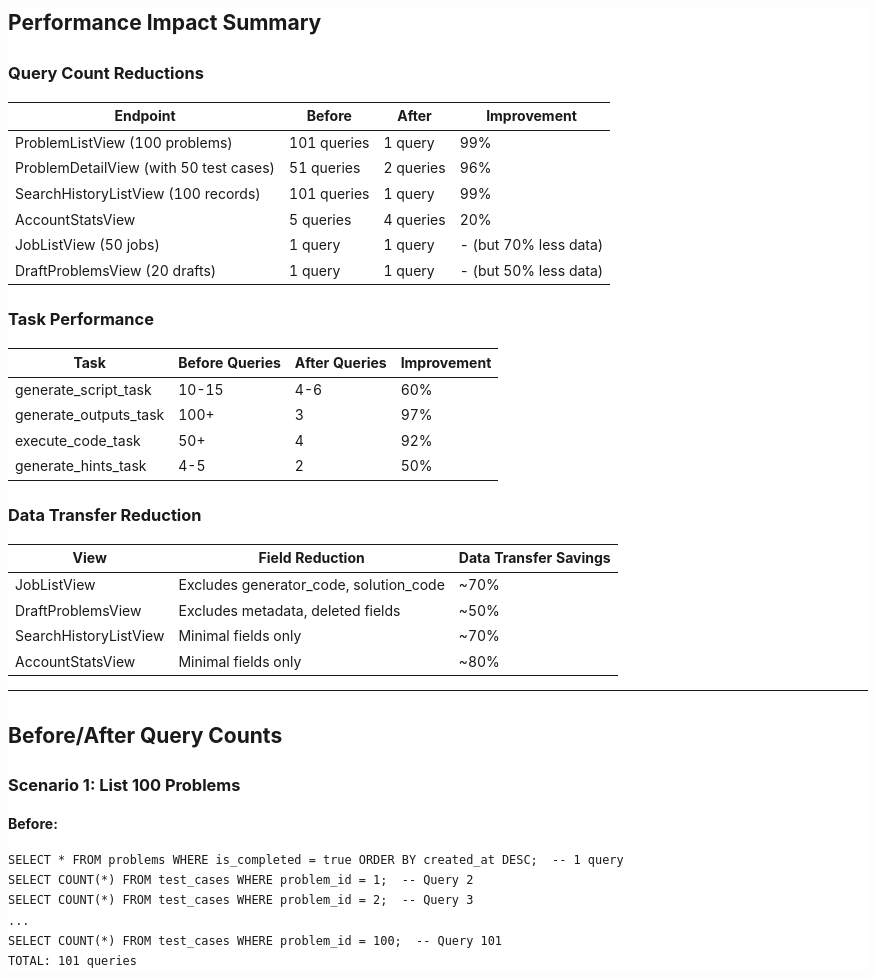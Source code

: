 
## Performance Impact Summary

### Query Count Reductions

| Endpoint | Before | After | Improvement |
|----------|--------|-------|-------------|
| ProblemListView (100 problems) | 101 queries | 1 query | 99% |
| ProblemDetailView (with 50 test cases) | 51 queries | 2 queries | 96% |
| SearchHistoryListView (100 records) | 101 queries | 1 query | 99% |
| AccountStatsView | 5 queries | 4 queries | 20% |
| JobListView (50 jobs) | 1 query | 1 query | - (but 70% less data) |
| DraftProblemsView (20 drafts) | 1 query | 1 query | - (but 50% less data) |

### Task Performance

| Task | Before Queries | After Queries | Improvement |
|------|----------------|---------------|-------------|
| generate_script_task | 10-15 | 4-6 | 60% |
| generate_outputs_task | 100+ | 3 | 97% |
| execute_code_task | 50+ | 4 | 92% |
| generate_hints_task | 4-5 | 2 | 50% |

### Data Transfer Reduction

| View | Field Reduction | Data Transfer Savings |
|------|----------------|----------------------|
| JobListView | Excludes generator_code, solution_code | ~70% |
| DraftProblemsView | Excludes metadata, deleted fields | ~50% |
| SearchHistoryListView | Minimal fields only | ~70% |
| AccountStatsView | Minimal fields only | ~80% |

---

## Before/After Query Counts

### Scenario 1: List 100 Problems

**Before:**
```
SELECT * FROM problems WHERE is_completed = true ORDER BY created_at DESC;  -- 1 query
SELECT COUNT(*) FROM test_cases WHERE problem_id = 1;  -- Query 2
SELECT COUNT(*) FROM test_cases WHERE problem_id = 2;  -- Query 3
...
SELECT COUNT(*) FROM test_cases WHERE problem_id = 100;  -- Query 101
TOTAL: 101 queries
```
